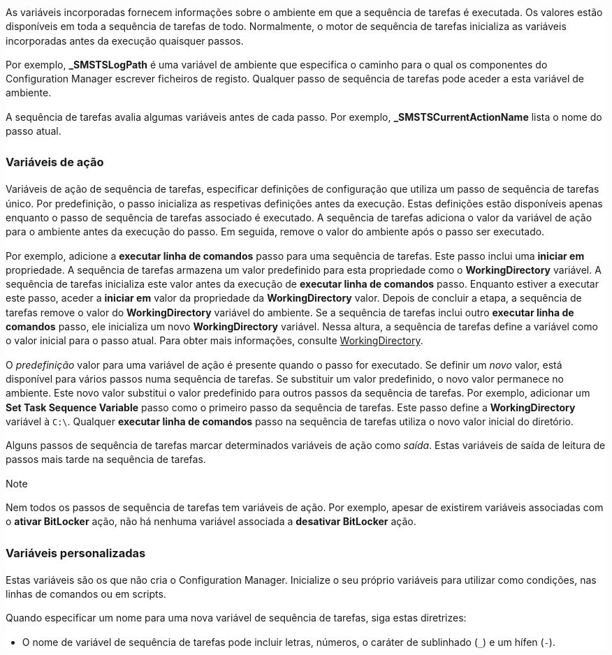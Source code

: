  As variáveis incorporadas fornecem informações sobre o ambiente em que a sequência de tarefas é executada. Os valores estão disponíveis em toda a sequência de tarefas de todo. Normalmente, o motor de sequência de tarefas inicializa as variáveis incorporadas antes da execução quaisquer passos. 

 Por exemplo,  **\_SMSTSLogPath** é uma variável de ambiente que especifica o caminho para o qual os componentes do Configuration Manager escrever ficheiros de registo. Qualquer passo de sequência de tarefas pode aceder a esta variável de ambiente. 

 A sequência de tarefas avalia algumas variáveis antes de cada passo. Por exemplo,  **\_SMSTSCurrentActionName** lista o nome do passo atual. 

### <a name="bkmk_action"></a> Variáveis de ação

 Variáveis de ação de sequência de tarefas, especificar definições de configuração que utiliza um passo de sequência de tarefas único. Por predefinição, o passo inicializa as respetivas definições antes da execução. Estas definições estão disponíveis apenas enquanto o passo de sequência de tarefas associado é executado. A sequência de tarefas adiciona o valor da variável de ação para o ambiente antes da execução do passo. Em seguida, remove o valor do ambiente após o passo ser executado.

 Por exemplo, adicione a **executar linha de comandos** passo para uma sequência de tarefas. Este passo inclui uma **iniciar em** propriedade. A sequência de tarefas armazena um valor predefinido para esta propriedade como o **WorkingDirectory** variável. A sequência de tarefas inicializa este valor antes da execução de **executar linha de comandos** passo. Enquanto estiver a executar este passo, aceder a **iniciar em** valor da propriedade da **WorkingDirectory** valor. Depois de concluir a etapa, a sequência de tarefas remove o valor do **WorkingDirectory** variável do ambiente. Se a sequência de tarefas inclui outro **executar linha de comandos** passo, ele inicializa um novo **WorkingDirectory** variável. Nessa altura, a sequência de tarefas define a variável como o valor inicial para o passo atual. Para obter mais informações, consulte [WorkingDirectory](using-task-sequence-variables.md#WorkingDirectory).  

 O *predefinição* valor para uma variável de ação é presente quando o passo for executado. Se definir um *novo* valor, está disponível para vários passos numa sequência de tarefas. Se substituir um valor predefinido, o novo valor permanece no ambiente. Este novo valor substitui o valor predefinido para outros passos da sequência de tarefas. Por exemplo, adicionar um **Set Task Sequence Variable** passo como o primeiro passo da sequência de tarefas. Este passo define a **WorkingDirectory** variável à `C:\`. Qualquer **executar linha de comandos** passo na sequência de tarefas utiliza o novo valor inicial do diretório.  

 Alguns passos de sequência de tarefas marcar determinados variáveis de ação como *saída*. Estas variáveis de saída de leitura de passos mais tarde na sequência de tarefas.

 > [!Note]  
 > Nem todos os passos de sequência de tarefas tem variáveis de ação. Por exemplo, apesar de existirem variáveis associadas com o **ativar BitLocker** ação, não há nenhuma variável associada a **desativar BitLocker** ação.  


### <a name="bkmk_custom"></a> Variáveis personalizadas

 Estas variáveis são os que não cria o Configuration Manager. Inicialize o seu próprio variáveis para utilizar como condições, nas linhas de comandos ou em scripts. 

 Quando especificar um nome para uma nova variável de sequência de tarefas, siga estas diretrizes:  

 - O nome de variável de sequência de tarefas pode incluir letras, números, o caráter de sublinhado (`_`) e um hífen (`-`).  
